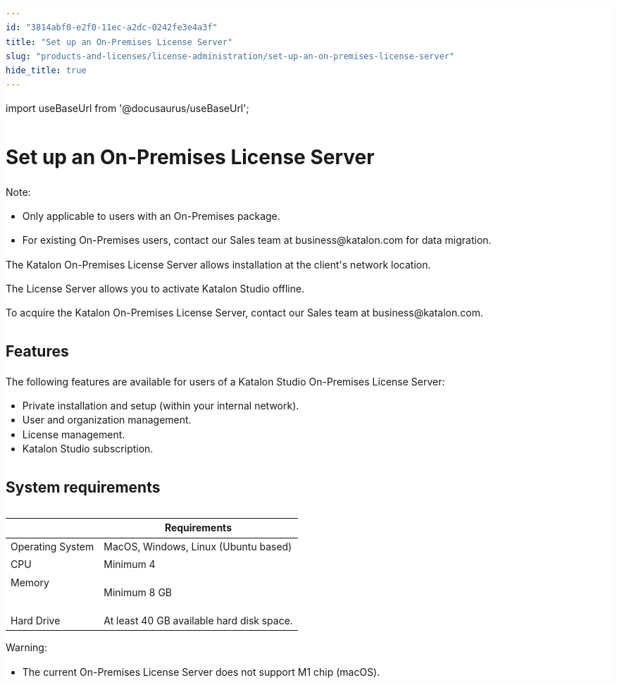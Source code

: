 ```yaml
---
id: "3814abf0-e2f0-11ec-a2dc-0242fe3e4a3f"
title: "Set up an On-Premises License Server"
slug: "products-and-licenses/license-administration/set-up-an-on-premises-license-server"
hide_title: true
---
```

import useBaseUrl from '@docusaurus/useBaseUrl';


# <a id="id" class="anchor_top_offset"/><a id="ariaid-title1" class="anchor_top_offset"/>Set up an On-Premises License Server

<div xmlns="http://www.w3.org/1999/xhtml" className="note note note_note"><span className="note__title">Note:</span> 
  <ul className="ul"><li className="li">
      <p className="p">Only applicable to users with an On-Premises package.</p>
    </li><li className="li">
      <p className="p">For existing On-Premises users, contact our Sales team at
        business@katalon.com for data migration.</p>
    </li></ul>
</div>
<p xmlns="http://www.w3.org/1999/xhtml" className="p">The Katalon On-Premises License Server allows installation at   the client's network location.</p> 
<p xmlns="http://www.w3.org/1999/xhtml" className="p">The License Server allows you to activate Katalon Studio   offline.</p> 
<p xmlns="http://www.w3.org/1999/xhtml" className="p">To acquire the Katalon On-Premises License Server, contact our   Sales team at business@katalon.com.</p> 
    

## <a id="id_1" class="anchor_top_offset"/>Features

    
      
<p xmlns="http://www.w3.org/1999/xhtml" className="p">The following features are available for users of a Katalon   Studio On-Premises License Server:</p> 
      
<ul xmlns="http://www.w3.org/1999/xhtml" className="ul">   <li className="li">Private installation and setup (within your internal     network).</li>   <li className="li">User and organization management.</li>   <li className="li">License management.</li>   <li className="li">Katalon Studio subscription.</li> </ul> 
    
  

## <a id="id_2" class="anchor_top_offset"/>System requirements

<table xmlns="http://www.w3.org/1999/xhtml" className="table"><caption /><thead className="thead"><tr className><th className="entry anchor_top_offset" id="id_2__entry__1" /><th className="entry anchor_top_offset" id="id_2__entry__2">Requirements</th></tr></thead><tbody className="tbody"><tr className><td className="entry" headers="id_2__entry__1 id_2__entry__2 ">Operating System</td><td className="entry" headers="id_2__entry__1 id_2__entry__2 ">MacOS, Windows, Linux (Ubuntu based)</td></tr><tr className><td className="entry" headers="id_2__entry__1 id_2__entry__2 ">CPU</td><td className="entry" headers="id_2__entry__1 id_2__entry__2 ">Minimum 4</td></tr><tr className><td className="entry" headers="id_2__entry__1 id_2__entry__2 ">Memory</td><td className="entry" headers="id_2__entry__1 id_2__entry__2 ">         <p className="p">Minimum 8 GB</p>       </td></tr><tr className><td className="entry" headers="id_2__entry__1 id_2__entry__2 ">Hard Drive</td><td className="entry" headers="id_2__entry__1 id_2__entry__2 ">At least 40 GB available hard disk space.</td></tr></tbody></table> 
<div xmlns="http://www.w3.org/1999/xhtml" className="note warning note_warning"><span className="note__title">Warning:</span> 
  <ul className="ul"><li className="li">The current On-Premises License Server does not support M1 chip (macOS).</li></ul>
</div>

